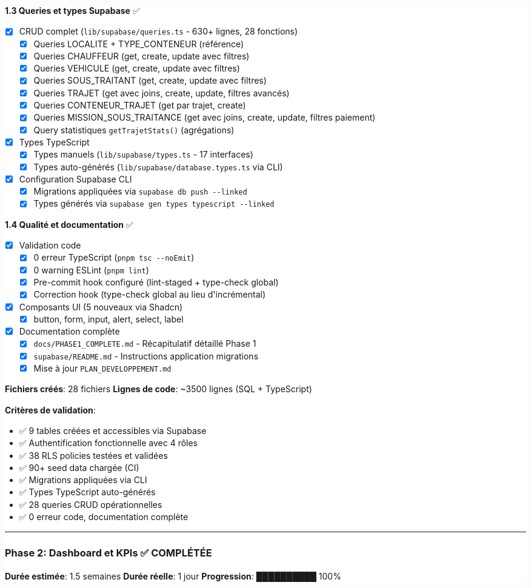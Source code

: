 **1.3 Queries et types Supabase** ✅

- [x] CRUD complet (`lib/supabase/queries.ts` - 630+ lignes, 28 fonctions)
  - [x] Queries LOCALITE + TYPE_CONTENEUR (référence)
  - [x] Queries CHAUFFEUR (get, create, update avec filtres)
  - [x] Queries VEHICULE (get, create, update avec filtres)
  - [x] Queries SOUS_TRAITANT (get, create, update avec filtres)
  - [x] Queries TRAJET (get avec joins, create, update, filtres avancés)
  - [x] Queries CONTENEUR_TRAJET (get par trajet, create)
  - [x] Queries MISSION_SOUS_TRAITANCE (get avec joins, create, update, filtres paiement)
  - [x] Query statistiques `getTrajetStats()` (agrégations)

- [x] Types TypeScript
  - [x] Types manuels (`lib/supabase/types.ts` - 17 interfaces)
  - [x] Types auto-générés (`lib/supabase/database.types.ts` via CLI)

- [x] Configuration Supabase CLI
  - [x] Migrations appliquées via `supabase db push --linked`
  - [x] Types générés via `supabase gen types typescript --linked`

**1.4 Qualité et documentation** ✅

- [x] Validation code
  - [x] 0 erreur TypeScript (`pnpm tsc --noEmit`)
  - [x] 0 warning ESLint (`pnpm lint`)
  - [x] Pre-commit hook configuré (lint-staged + type-check global)
  - [x] Correction hook (type-check global au lieu d'incrémental)

- [x] Composants UI (5 nouveaux via Shadcn)
  - [x] button, form, input, alert, select, label

- [x] Documentation complète
  - [x] `docs/PHASE1_COMPLETE.md` - Récapitulatif détaillé Phase 1
  - [x] `supabase/README.md` - Instructions application migrations
  - [x] Mise à jour `PLAN_DEVELOPPEMENT.md`

**Fichiers créés**: 28 fichiers
**Lignes de code**: ~3500 lignes (SQL + TypeScript)

**Critères de validation**:

- ✅ 9 tables créées et accessibles via Supabase
- ✅ Authentification fonctionnelle avec 4 rôles
- ✅ 38 RLS policies testées et validées
- ✅ 90+ seed data chargée (CI)
- ✅ Migrations appliquées via CLI
- ✅ Types TypeScript auto-générés
- ✅ 28 queries CRUD opérationnelles
- ✅ 0 erreur code, documentation complète

---

### Phase 2: Dashboard et KPIs ✅ COMPLÉTÉE

**Durée estimée**: 1.5 semaines
**Durée réelle**: 1 jour
**Progression**: ██████████ 100%
